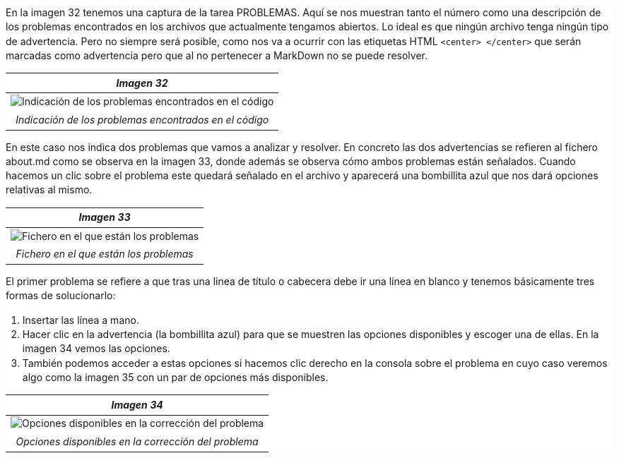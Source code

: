 En la imagen 32 tenemos una captura de la tarea PROBLEMAS. Aquí se nos muestran tanto el número como una descripción de los problemas encontrados en los archivos que actualmente tengamos abiertos. Lo ideal es que ningún archivo tenga ningún tipo de advertencia. Pero no siempre será posible, como nos va a ocurrir con las etiquetas HTML `<center> </center>` que serán marcadas como advertencia pero que al no pertenecer a MarkDown no se puede resolver.

<center>

| _Imagen 32_ |  
| :-: |  
|![Indicación de los problemas encontrados en el código](../img/VSCode/i32.png)|
|_Indicación de los problemas encontrados en el código_|

</center>

En este caso nos indica dos problemas  que vamos a analizar y resolver. En concreto las dos advertencias se refieren al fichero about.md como se observa en la imagen 33, donde además se observa cómo ambos problemas están señalados. Cuando hacemos un clic sobre el problema este quedará señalado en el archivo y aparecerá una bombillita azul que nos dará opciones relativas al mismo.

<center>

| _Imagen 33_ |  
| :-: |  
|![Fichero en el que están los problemas](../img/VSCode/i33.png)|
|_Fichero en el que están los problemas_|

</center>

El primer problema se refiere a que tras una linea de título o cabecera debe ir una línea en blanco y tenemos básicamente tres formas de solucionarlo:

1. Insertar las línea a mano.
2. Hacer clic en la advertencia (la bombillita azul) para que se muestren las opciones disponibles y escoger una de ellas. En la imagen 34 vemos las opciones.
3. También podemos acceder a estas opciones si hacemos clic derecho en la consola sobre el problema en cuyo caso veremos algo como la imagen 35 con un par de opciones más disponibles.


<center>

| _Imagen 34_ |  
| :-: |  
|![Opciones disponibles en la corrección del problema](../img/VSCode/i34.png)|
|_Opciones disponibles en la corrección del problema_|

</center>

<center>
